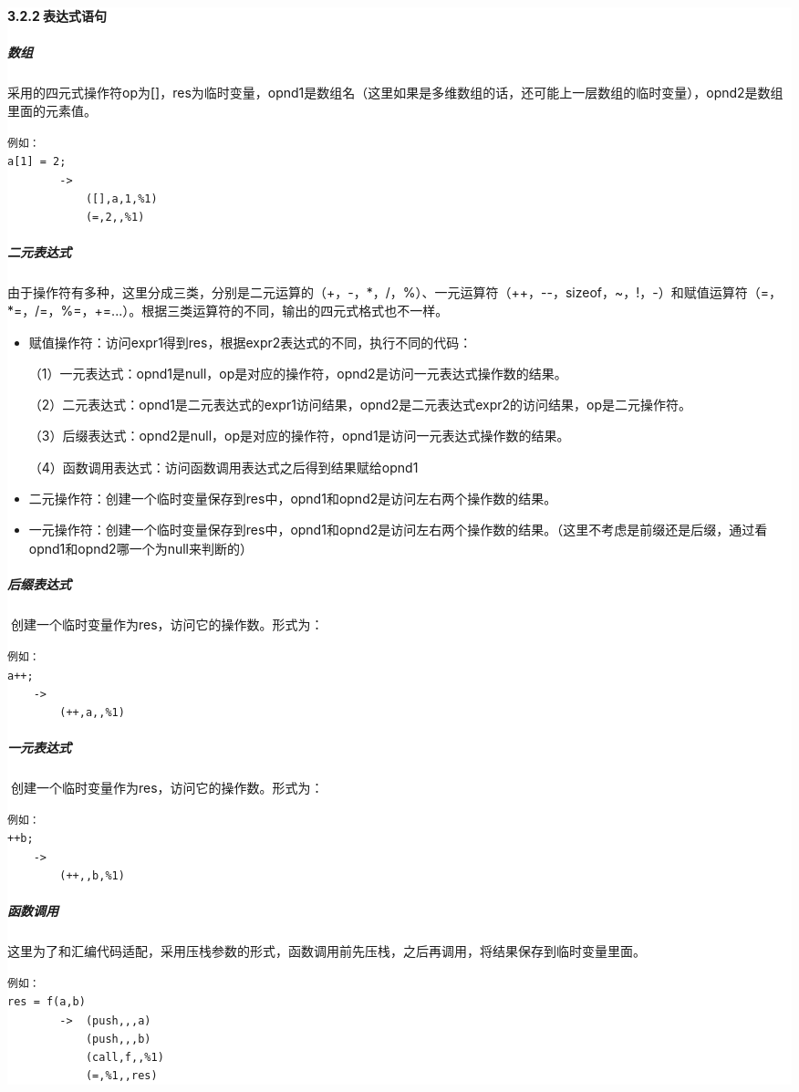 #### 3.2.2 表达式语句

##### 数组

​		采用的四元式操作符op为[]，res为临时变量，opnd1是数组名（这里如果是多维数组的话，还可能上一层数组的临时变量），opnd2是数组里面的元素值。

```
例如：
a[1] = 2;
		->
            ([],a,1,%1)
            (=,2,,%1)
```

##### 二元表达式

​		由于操作符有多种，这里分成三类，分别是二元运算的（+，-，*，/，%）、一元运算符（++，--，sizeof，~，!，-）和赋值运算符（=，\*=，/=，%=，+=...）。根据三类运算符的不同，输出的四元式格式也不一样。

- 赋值操作符：访问expr1得到res，根据expr2表达式的不同，执行不同的代码：

  （1）一元表达式：opnd1是null，op是对应的操作符，opnd2是访问一元表达式操作数的结果。

  （2）二元表达式：opnd1是二元表达式的expr1访问结果，opnd2是二元表达式expr2的访问结果，op是二元操作符。

  （3）后缀表达式：opnd2是null，op是对应的操作符，opnd1是访问一元表达式操作数的结果。

  （4）函数调用表达式：访问函数调用表达式之后得到结果赋给opnd1

- 二元操作符：创建一个临时变量保存到res中，opnd1和opnd2是访问左右两个操作数的结果。

- 一元操作符：创建一个临时变量保存到res中，opnd1和opnd2是访问左右两个操作数的结果。（这里不考虑是前缀还是后缀，通过看opnd1和opnd2哪一个为null来判断的）

##### 后缀表达式

​		创建一个临时变量作为res，访问它的操作数。形式为：

```
例如：
a++;
	->
		(++,a,,%1)
```

##### 一元表达式

​		创建一个临时变量作为res，访问它的操作数。形式为：

```
例如：
++b;
	->
		(++,,b,%1)
```

##### 函数调用

​		这里为了和汇编代码适配，采用压栈参数的形式，函数调用前先压栈，之后再调用，将结果保存到临时变量里面。

```
例如：
res = f(a,b)
		->  (push,,,a)
			(push,,,b)
			(call,f,,%1)
			(=,%1,,res)			
```
